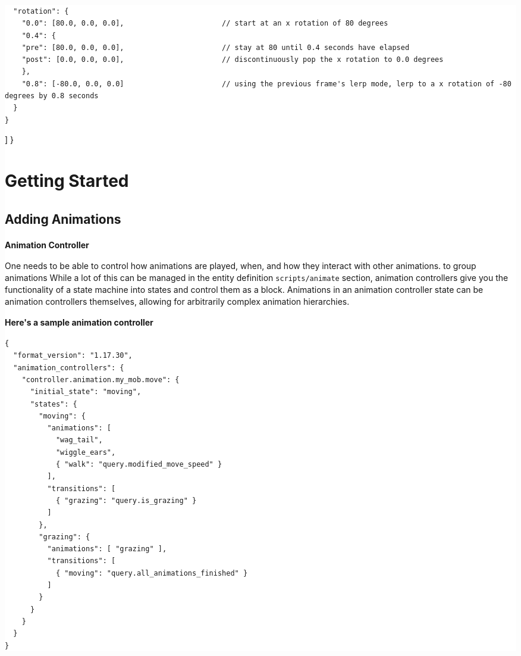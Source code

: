       "rotation": {
        "0.0": [80.0, 0.0, 0.0],                       // start at an x rotation of 80 degrees
        "0.4": {
        "pre": [80.0, 0.0, 0.0],                       // stay at 80 until 0.4 seconds have elapsed
        "post": [0.0, 0.0, 0.0],                       // discontinuously pop the x rotation to 0.0 degrees
        },
        "0.8": [-80.0, 0.0, 0.0]                       // using the previous frame's lerp mode, lerp to a x rotation of -80 degrees by 0.8 seconds
      }
    }
  ]
}
```
```



# Getting Started



## Adding Animations



**Animation Controller**

One needs to be able to control how animations are played, when, and how they interact with other animations.  to group animations While a lot of this can be managed in the entity definition `scripts/animate` section, animation controllers give you the functionality of a state machine into states and control them as a block.  Animations in an animation controller state can be animation controllers themselves, allowing for arbitrarily complex animation hierarchies.

**Here's a sample animation controller**
```
{
  "format_version": "1.17.30",
  "animation_controllers": {
    "controller.animation.my_mob.move": {
      "initial_state": "moving",
      "states": {
        "moving": {
          "animations": [
            "wag_tail",
            "wiggle_ears",
            { "walk": "query.modified_move_speed" }
          ],
          "transitions": [
            { "grazing": "query.is_grazing" }
          ]
        },
        "grazing": {
          "animations": [ "grazing" ],
          "transitions": [
            { "moving": "query.all_animations_finished" }
          ]
        }
      }
    }
  }
}
```
